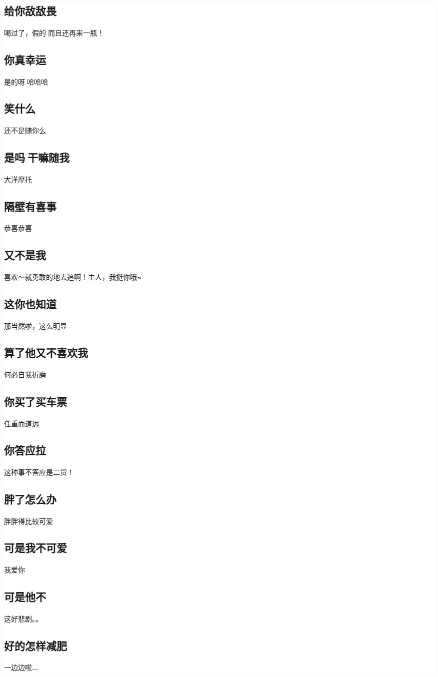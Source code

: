 ## 给你敌敌畏
喝过了，假的 而且还再来一瓶！

## 你真幸运
是的呀 哈哈哈

## 笑什么
还不是随你么

## 是吗 干嘛随我
大洋摩托

## 隔壁有喜事
恭喜恭喜

## 又不是我
喜欢～就勇敢的地去追啊！主人，我挺你哦~

## 这你也知道
那当然啦，这么明显

## 算了他又不喜欢我
何必自我折磨

## 你买了买车票
任重而道远

## 你答应拉
这种事不答应是二货！

## 胖了怎么办
胖胖得比较可爱

## 可是我不可爱
我爱你

## 可是他不
这好悲剧。。

## 好的怎样减肥
一边边啦…

